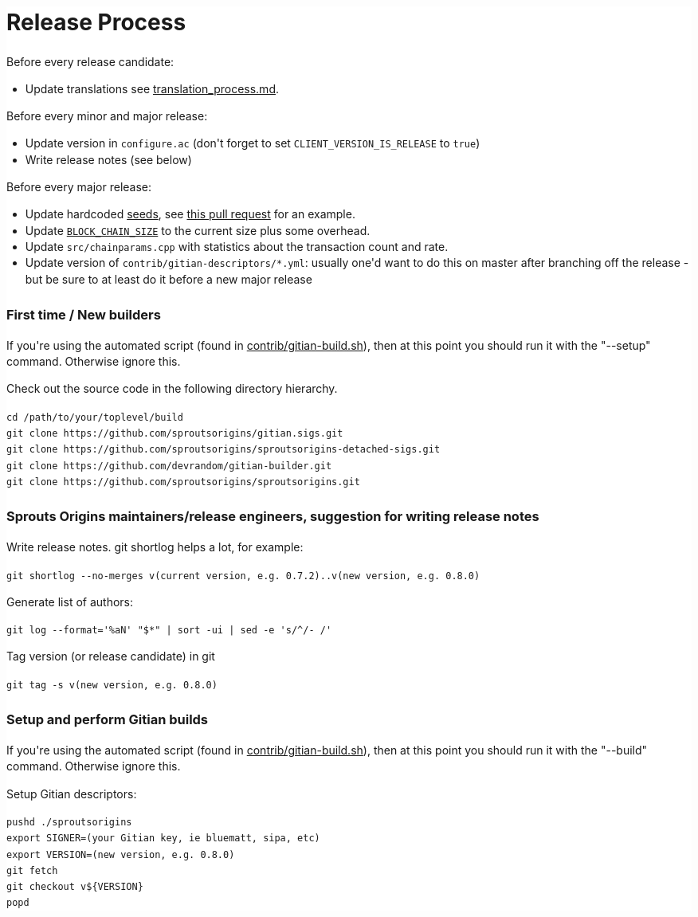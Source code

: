 Release Process
====================

Before every release candidate:

* Update translations see [translation_process.md](https://github.com/sproutsorigins/sproutsorigins/blob/master/doc/translation_process.md#synchronising-translations).

Before every minor and major release:

* Update version in `configure.ac` (don't forget to set `CLIENT_VERSION_IS_RELEASE` to `true`)
* Write release notes (see below)

Before every major release:

* Update hardcoded [seeds](/contrib/seeds/README.md), see [this pull request](https://github.com/bitcoin/bitcoin/pull/7415) for an example.
* Update [`BLOCK_CHAIN_SIZE`](/src/qt/intro.cpp) to the current size plus some overhead.
* Update `src/chainparams.cpp` with statistics about the transaction count and rate.
* Update version of `contrib/gitian-descriptors/*.yml`: usually one'd want to do this on master after branching off the release - but be sure to at least do it before a new major release

### First time / New builders

If you're using the automated script (found in [contrib/gitian-build.sh](/contrib/gitian-build.sh)), then at this point you should run it with the "--setup" command. Otherwise ignore this.

Check out the source code in the following directory hierarchy.

    cd /path/to/your/toplevel/build
    git clone https://github.com/sproutsorigins/gitian.sigs.git
    git clone https://github.com/sproutsorigins/sproutsorigins-detached-sigs.git
    git clone https://github.com/devrandom/gitian-builder.git
    git clone https://github.com/sproutsorigins/sproutsorigins.git

### Sprouts Origins maintainers/release engineers, suggestion for writing release notes

Write release notes. git shortlog helps a lot, for example:

    git shortlog --no-merges v(current version, e.g. 0.7.2)..v(new version, e.g. 0.8.0)


Generate list of authors:

    git log --format='%aN' "$*" | sort -ui | sed -e 's/^/- /'

Tag version (or release candidate) in git

    git tag -s v(new version, e.g. 0.8.0)

### Setup and perform Gitian builds

If you're using the automated script (found in [contrib/gitian-build.sh](/contrib/gitian-build.sh)), then at this point you should run it with the "--build" command. Otherwise ignore this.

Setup Gitian descriptors:

    pushd ./sproutsorigins
    export SIGNER=(your Gitian key, ie bluematt, sipa, etc)
    export VERSION=(new version, e.g. 0.8.0)
    git fetch
    git checkout v${VERSION}
    popd
